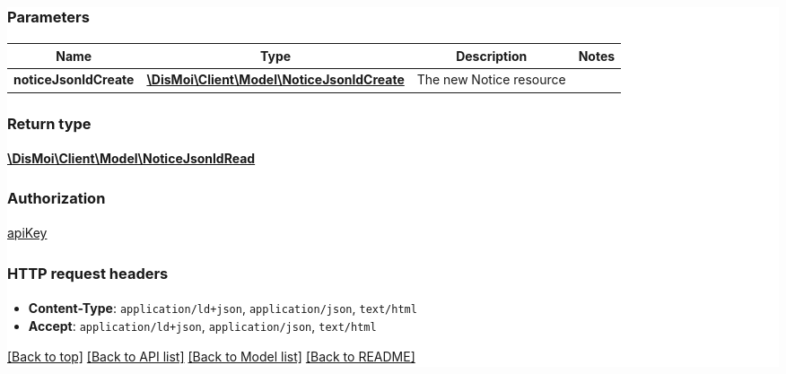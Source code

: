 ### Parameters

Name | Type | Description  | Notes
------------- | ------------- | ------------- | -------------
 **noticeJsonldCreate** | [**\DisMoi\Client\Model\NoticeJsonldCreate**](../Model/NoticeJsonldCreate.md)| The new Notice resource |

### Return type

[**\DisMoi\Client\Model\NoticeJsonldRead**](../Model/NoticeJsonldRead.md)

### Authorization

[apiKey](../../README.md#apiKey)

### HTTP request headers

- **Content-Type**: `application/ld+json`, `application/json`, `text/html`
- **Accept**: `application/ld+json`, `application/json`, `text/html`

[[Back to top]](#) [[Back to API list]](../../README.md#endpoints)
[[Back to Model list]](../../README.md#models)
[[Back to README]](../../README.md)
